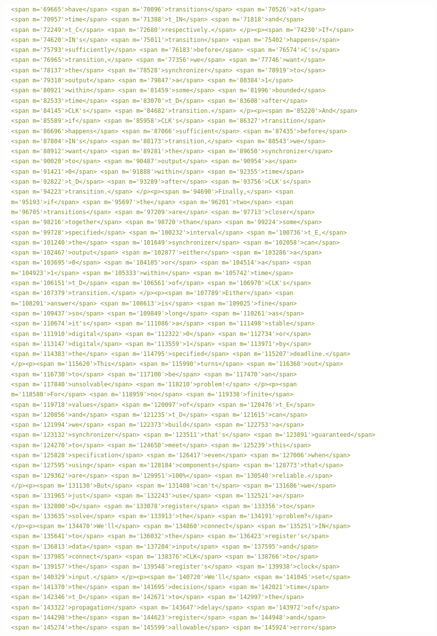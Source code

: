 ```yaml
  <span m='69665'>have</span> <span m='70096'>transitions</span> <span m='70526'>at</span>
  <span m='70957'>time</span> <span m='71388'>t_IN</span> <span m='71818'>and</span>
  <span m='72249'>t_C</span> <span m='72680'>respectively.</span> </p><p><span m='74230'>If</span>
  <span m='74620'>IN's</span> <span m='75011'>transition</span> <span m='75402'>happens</span>
  <span m='75793'>sufficiently</span> <span m='76183'>before</span> <span m='76574'>C's</span>
  <span m='76965'>transition,</span> <span m='77356'>we</span> <span m='77746'>want</span>
  <span m='78137'>the</span> <span m='78528'>synchronizer</span> <span m='78919'>to</span>
  <span m='79310'>output</span> <span m='79847'>a</span> <span m='80384'>1</span>
  <span m='80921'>within</span> <span m='81459'>some</span> <span m='81996'>bounded</span>
  <span m='82533'>time</span> <span m='83070'>t_D</span> <span m='83608'>after</span>
  <span m='84145'>CLK's</span> <span m='84682'>transition.</span> </p><p><span m='85220'>And</span>
  <span m='85589'>if</span> <span m='85958'>CLK's</span> <span m='86327'>transition</span>
  <span m='86696'>happens</span> <span m='87066'>sufficient</span> <span m='87435'>before</span>
  <span m='87804'>IN's</span> <span m='88173'>transition,</span> <span m='88543'>we</span>
  <span m='88912'>want</span> <span m='89281'>the</span> <span m='89650'>synchronizer</span>
  <span m='90020'>to</span> <span m='90487'>output</span> <span m='90954'>a</span>
  <span m='91421'>0</span> <span m='91888'>within</span> <span m='92355'>time</span>
  <span m='92822'>t_D</span> <span m='93289'>after</span> <span m='93756'>CLK's</span>
  <span m='94223'>transition.</span> </p><p><span m='94690'>Finally,</span> <span
  m='95193'>if</span> <span m='95697'>the</span> <span m='96201'>two</span> <span
  m='96705'>transitions</span> <span m='97209'>are</span> <span m='97713'>closer</span>
  <span m='98216'>together</span> <span m='98720'>than</span> <span m='99224'>some</span>
  <span m='99728'>specified</span> <span m='100232'>interval</span> <span m='100736'>t_E,</span>
  <span m='101240'>the</span> <span m='101649'>synchronizer</span> <span m='102058'>can</span>
  <span m='102467'>output</span> <span m='102877'>either</span> <span m='103286'>a</span>
  <span m='103695'>0</span> <span m='104105'>or</span> <span m='104514'>a</span> <span
  m='104923'>1</span> <span m='105333'>within</span> <span m='105742'>time</span>
  <span m='106151'>t_D</span> <span m='106561'>of</span> <span m='106970'>CLK's</span>
  <span m='107379'>transition.</span> </p><p><span m='107789'>Either</span> <span
  m='108201'>answer</span> <span m='108613'>is</span> <span m='109025'>fine</span>
  <span m='109437'>so</span> <span m='109849'>long</span> <span m='110261'>as</span>
  <span m='110674'>it's</span> <span m='111086'>a</span> <span m='111498'>stable</span>
  <span m='111910'>digital</span> <span m='112322'>0</span> <span m='112734'>or</span>
  <span m='113147'>digital</span> <span m='113559'>1</span> <span m='113971'>by</span>
  <span m='114383'>the</span> <span m='114795'>specified</span> <span m='115207'>deadline.</span>
  </p><p><span m='115620'>This</span> <span m='115990'>turns</span> <span m='116360'>out</span>
  <span m='116730'>to</span> <span m='117100'>be</span> <span m='117470'>an</span>
  <span m='117840'>unsolvable</span> <span m='118210'>problem!</span> </p><p><span
  m='118580'>For</span> <span m='118959'>no</span> <span m='119338'>finite</span>
  <span m='119718'>values</span> <span m='120097'>of</span> <span m='120476'>t_E</span>
  <span m='120856'>and</span> <span m='121235'>t_D</span> <span m='121615'>can</span>
  <span m='121994'>we</span> <span m='122373'>build</span> <span m='122753'>a</span>
  <span m='123132'>synchronizer</span> <span m='123511'>that's</span> <span m='123891'>guaranteed</span>
  <span m='124270'>to</span> <span m='124650'>meet</span> <span m='125239'>this</span>
  <span m='125828'>specification</span> <span m='126417'>even</span> <span m='127006'>when</span>
  <span m='127595'>using</span> <span m='128184'>components</span> <span m='128773'>that</span>
  <span m='129362'>are</span> <span m='129951'>100%</span> <span m='130540'>reliable.</span>
  </p><p><span m='131130'>But</span> <span m='131408'>can't</span> <span m='131686'>we</span>
  <span m='131965'>just</span> <span m='132243'>use</span> <span m='132521'>a</span>
  <span m='132800'>D</span> <span m='133078'>register</span> <span m='133356'>to</span>
  <span m='133635'>solve</span> <span m='133913'>the</span> <span m='134191'>problem?</span>
  </p><p><span m='134470'>We'll</span> <span m='134860'>connect</span> <span m='135251'>IN</span>
  <span m='135641'>to</span> <span m='136032'>the</span> <span m='136423'>register's</span>
  <span m='136813'>data</span> <span m='137204'>input</span> <span m='137595'>and</span>
  <span m='137985'>connect</span> <span m='138376'>CLK</span> <span m='138766'>to</span>
  <span m='139157'>the</span> <span m='139548'>register's</span> <span m='139938'>clock</span>
  <span m='140329'>input.</span> </p><p><span m='140720'>We'll</span> <span m='141045'>set</span>
  <span m='141370'>the</span> <span m='141695'>decision</span> <span m='142021'>time</span>
  <span m='142346'>t_D</span> <span m='142671'>to</span> <span m='142997'>the</span>
  <span m='143322'>propagation</span> <span m='143647'>delay</span> <span m='143972'>of</span>
  <span m='144298'>the</span> <span m='144623'>register</span> <span m='144948'>and</span>
  <span m='145274'>the</span> <span m='145599'>allowable</span> <span m='145924'>error</span>
```